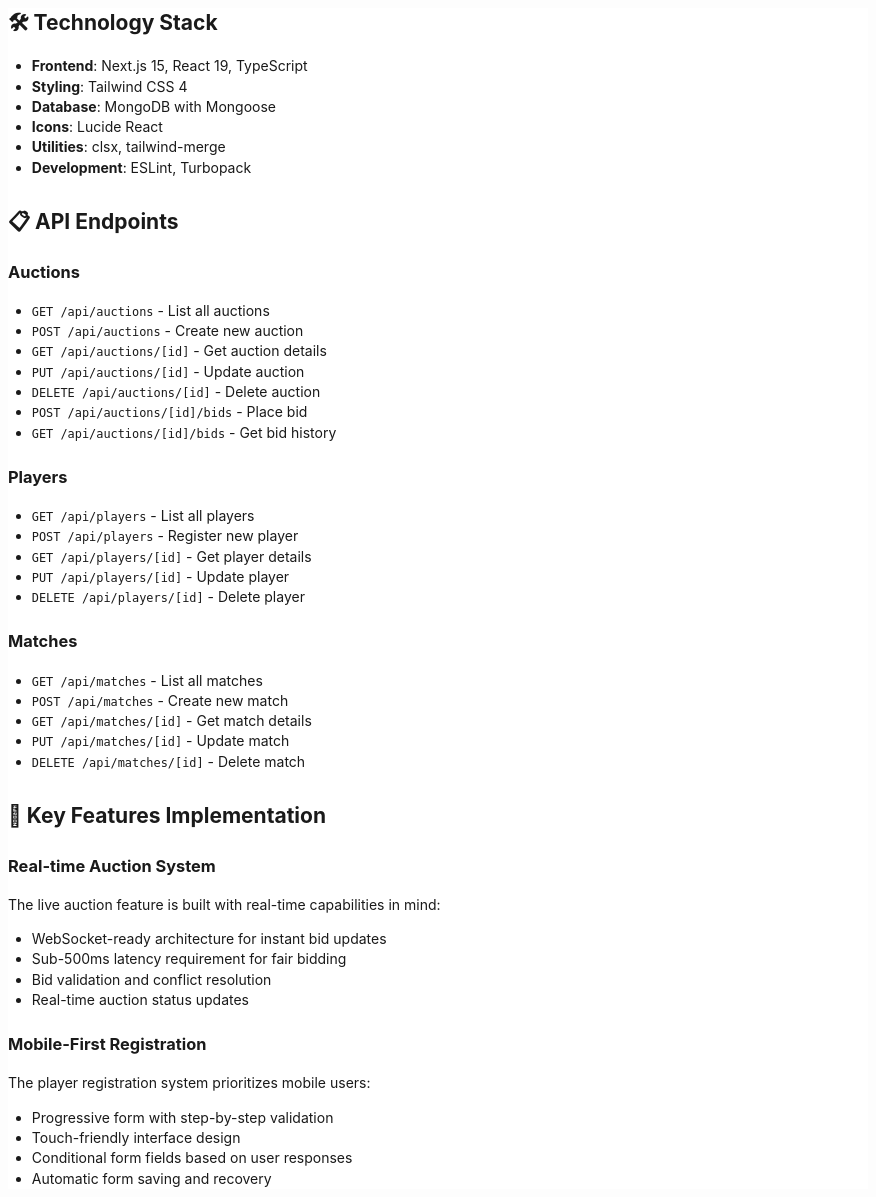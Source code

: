 ## 🛠️ Technology Stack

- **Frontend**: Next.js 15, React 19, TypeScript
- **Styling**: Tailwind CSS 4
- **Database**: MongoDB with Mongoose
- **Icons**: Lucide React
- **Utilities**: clsx, tailwind-merge
- **Development**: ESLint, Turbopack

## 📋 API Endpoints

### Auctions
- `GET /api/auctions` - List all auctions
- `POST /api/auctions` - Create new auction
- `GET /api/auctions/[id]` - Get auction details
- `PUT /api/auctions/[id]` - Update auction
- `DELETE /api/auctions/[id]` - Delete auction
- `POST /api/auctions/[id]/bids` - Place bid
- `GET /api/auctions/[id]/bids` - Get bid history

### Players
- `GET /api/players` - List all players
- `POST /api/players` - Register new player
- `GET /api/players/[id]` - Get player details
- `PUT /api/players/[id]` - Update player
- `DELETE /api/players/[id]` - Delete player

### Matches
- `GET /api/matches` - List all matches
- `POST /api/matches` - Create new match
- `GET /api/matches/[id]` - Get match details
- `PUT /api/matches/[id]` - Update match
- `DELETE /api/matches/[id]` - Delete match

## 🎯 Key Features Implementation

### Real-time Auction System
The live auction feature is built with real-time capabilities in mind:
- WebSocket-ready architecture for instant bid updates
- Sub-500ms latency requirement for fair bidding
- Bid validation and conflict resolution
- Real-time auction status updates

### Mobile-First Registration
The player registration system prioritizes mobile users:
- Progressive form with step-by-step validation
- Touch-friendly interface design
- Conditional form fields based on user responses
- Automatic form saving and recovery
